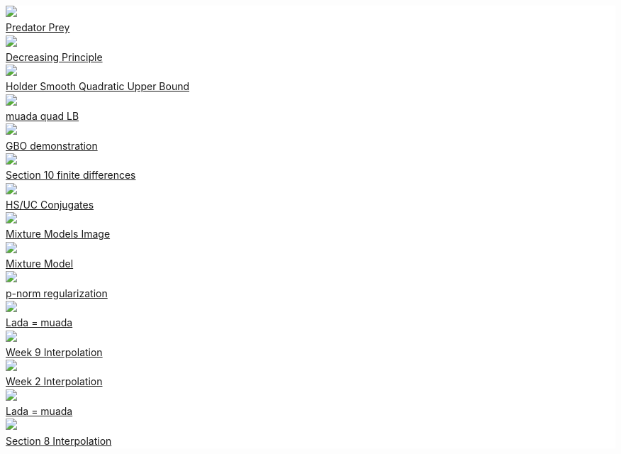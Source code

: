 



  <div class="desmos-gallery">
    <div><a href="https://www.desmos.com/calculator/rkvecbbe5a"><img
          src="https://www.desmos.com/calc_thumbs/production/rkvecbbe5a.png"><br><span>Predator Prey</span></a></div>
    <div><a href="https://www.desmos.com/calculator/gxpetz7wpg"><img
          src="https://www.desmos.com/calc_thumbs/production/gxpetz7wpg.png"><br><span>Decreasing Principle</span></a>
    </div>
    <div><a href="https://www.desmos.com/calculator/9ijs32sdpm"><img
          src="https://www.desmos.com/calc_thumbs/production/9ijs32sdpm.png"><br><span>Holder Smooth Quadratic Upper
          Bound</span></a></div>
    <div><a href="https://www.desmos.com/calculator/qkcgerowqp"><img
          src="https://www.desmos.com/calc_thumbs/production/qkcgerowqp.png"><br><span>muada quad LB</span></a></div>
    <div><a href="https://www.desmos.com/calculator/waigjg0hua"><img
          src="https://www.desmos.com/calc_thumbs/production/waigjg0hua.png"><br><span>GBO demonstration</span></a></div>
    <div><a href="https://www.desmos.com/calculator/zhov7k8cfq"><img
          src="https://www.desmos.com/calc_thumbs/production/zhov7k8cfq.png"><br><span>Section 10 finite
          differences</span></a></div>
    <div><a href="https://www.desmos.com/calculator/jo9n4woxsf"><img
          src="https://www.desmos.com/calc_thumbs/production/jo9n4woxsf.png"><br><span>HS/UC Conjugates</span></a></div>
    <div><a href="https://www.desmos.com/calculator/vnivqljv0z"><img
          src="https://www.desmos.com/calc_thumbs/production/vnivqljv0z.png"><br><span>Mixture Models Image</span></a>
    </div>
    <div><a href="https://www.desmos.com/calculator/ucrlxcqtkl"><img
          src="https://www.desmos.com/calc_thumbs/production/ucrlxcqtkl.png"><br><span>Mixture Model</span></a></div>
    <div><a href="https://www.desmos.com/calculator/3zkorvjbtt"><img
          src="https://www.desmos.com/calc_thumbs/production/gzragmnctk.png"><br><span>p-norm regularization</span></a>
    </div>
    <div><a href="https://www.desmos.com/calculator/lz3we8jgwr"><img
          src="https://www.desmos.com/calc_thumbs/production/lz3we8jgwr.png"><br><span>Lada = muada</span></a></div>
    <div><a href="https://www.desmos.com/calculator/rk2xdfhf3k"><img
          src="https://www.desmos.com/calc_thumbs/production/rk2xdfhf3k.png"><br><span>Week 9 Interpolation</span></a>
    </div>
    <div><a href="https://www.desmos.com/calculator/a1u273dl38"><img
          src="https://www.desmos.com/calc_thumbs/production/a1u273dl38.png"><br><span>Week 2 Interpolation</span></a>
    </div>
    <div><a href="https://www.desmos.com/calculator/3tpddvfhwg"><img
          src="https://www.desmos.com/calc_thumbs/production/3tpddvfhwg.png"><br><span>Lada = muada</span></a></div>
    <div><a href="https://www.desmos.com/calculator/gnvjynvgk9"><img
          src="https://www.desmos.com/calc_thumbs/production/gnvjynvgk9.png"><br><span>Section 8 Interpolation</span></a>